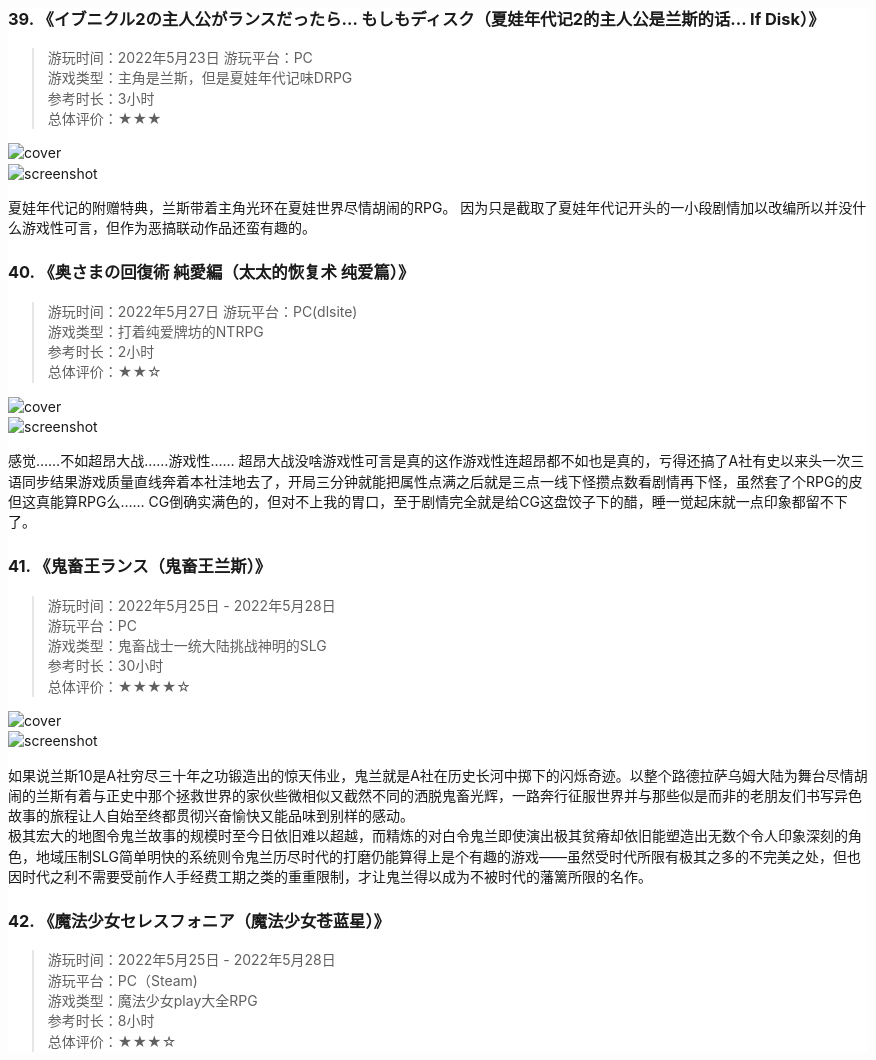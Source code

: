 ### 39. 《イブニクル2の主人公がランスだったら… もしもディスク（夏娃年代记2的主人公是兰斯的话… If Disk）》

> 游玩时间：2022年5月23日
> 游玩平台：PC  
> 游戏类型：主角是兰斯，但是夏娃年代记味DRPG  
> 参考时长：3小时  
> 总体评价：★★★

![cover](cover-イブニクル2if.jpg)  
![screenshot](screenshot-イブニクル2if.png)

夏娃年代记的附赠特典，兰斯带着主角光环在夏娃世界尽情胡闹的RPG。
因为只是截取了夏娃年代记开头的一小段剧情加以改编所以并没什么游戏性可言，但作为恶搞联动作品还蛮有趣的。

### 40. 《奥さまの回復術 純愛編（太太的恢复术 纯爱篇）》

> 游玩时间：2022年5月27日
> 游玩平台：PC(dlsite)  
> 游戏类型：打着纯爱牌坊的NTRPG  
> 参考时长：2小时  
> 总体评价：★★☆

![cover](cover-奥さまの回復術.jpg)  
![screenshot](screenshot-奥さまの回復術.png)

感觉……不如超昂大战……游戏性……
超昂大战没啥游戏性可言是真的这作游戏性连超昂都不如也是真的，亏得还搞了A社有史以来头一次三语同步结果游戏质量直线奔着本社洼地去了，开局三分钟就能把属性点满之后就是三点一线下怪攒点数看剧情再下怪，虽然套了个RPG的皮但这真能算RPG么……
CG倒确实满色的，但对不上我的胃口，至于剧情完全就是给CG这盘饺子下的醋，睡一觉起床就一点印象都留不下了。

### 41. 《鬼畜王ランス（鬼畜王兰斯）》

> 游玩时间：2022年5月25日 - 2022年5月28日  
> 游玩平台：PC  
> 游戏类型：鬼畜战士一统大陆挑战神明的SLG  
> 参考时长：30小时  
> 总体评价：★★★★☆  

![cover](cover-鬼畜王ランス.jpg)  
![screenshot](screenshot-鬼畜王ランス.png)

如果说兰斯10是A社穷尽三十年之功锻造出的惊天伟业，鬼兰就是A社在历史长河中掷下的闪烁奇迹。以整个路德拉萨乌姆大陆为舞台尽情胡闹的兰斯有着与正史中那个拯救世界的家伙些微相似又截然不同的洒脱鬼畜光辉，一路奔行征服世界并与那些似是而非的老朋友们书写异色故事的旅程让人自始至终都贯彻兴奋愉快又能品味到别样的感动。  
极其宏大的地图令鬼兰故事的规模时至今日依旧难以超越，而精炼的对白令鬼兰即使演出极其贫瘠却依旧能塑造出无数个令人印象深刻的角色，地域压制SLG简单明快的系统则令鬼兰历尽时代的打磨仍能算得上是个有趣的游戏——虽然受时代所限有极其之多的不完美之处，但也因时代之利不需要受前作人手经费工期之类的重重限制，才让鬼兰得以成为不被时代的藩篱所限的名作。

### 42. 《魔法少女セレスフォニア（魔法少女苍蓝星）》

> 游玩时间：2022年5月25日 - 2022年5月28日  
> 游玩平台：PC（Steam)  
> 游戏类型：魔法少女play大全RPG  
> 参考时长：8小时  
> 总体评价：★★★☆  
